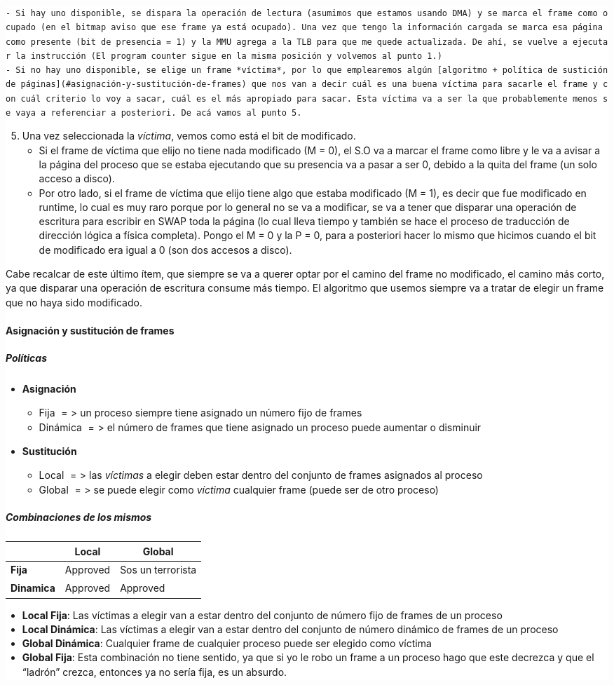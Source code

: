     - Si hay uno disponible, se dispara la operación de lectura (asumimos que estamos usando DMA) y se marca el frame como ocupado (en el bitmap aviso que ese frame ya está ocupado). Una vez que tengo la información cargada se marca esa página como presente (bit de presencia = 1) y la MMU agrega a la TLB para que me quede actualizada. De ahí, se vuelve a ejecutar la instrucción (El program counter sigue en la misma posición y volvemos al punto 1.)
    - Si no hay uno disponible, se elige un frame *víctima*, por lo que emplearemos algún [algoritmo + política de sustición de páginas](#asignación-y-sustitución-de-frames) que nos van a decir cuál es una buena víctima para sacarle el frame y con cuál criterio lo voy a sacar, cuál es el más apropiado para sacar. Esta víctima va a ser la que probablemente menos se vaya a referenciar a posteriori. De acá vamos al punto 5.
5. Una vez seleccionada la *víctima*, vemos como está el bit de modificado.
    - Si el frame de víctima que elijo no tiene nada modificado (M = 0), el S.O va a marcar el frame como libre y le va a avisar a la página del proceso que se estaba ejecutando que su presencia va a pasar a ser 0, debido a la quita del frame (un solo acceso a disco). 
    - Por otro lado, si el frame de víctima que elijo tiene algo que estaba modificado (M = 1), es decir que fue modificado en runtime, lo cual es muy raro porque por lo general no se va a modificar, se va a tener que disparar una operación de escritura para escribir en SWAP toda la página (lo cual lleva tiempo y también se hace el proceso de traducción de dirección lógica a física completa). Pongo el M = 0 y la P = 0, para a posteriori hacer lo mismo que hicimos cuando el bit de modificado era igual a 0 (son dos accesos a disco).

Cabe recalcar de este último ítem, que siempre se va a querer optar por el camino del frame no modificado, el camino más corto, ya que disparar una operación de escritura consume más tiempo. El algoritmo que usemos siempre va a tratar de elegir un frame que no haya sido modificado.

#### Asignación y sustitución de frames

##### Políticas

- **Asignación** 
    - Fija $=>$ un proceso siempre tiene asignado un número fijo de frames
    - Dinámica $=>$ el número de frames que tiene asignado un proceso puede aumentar o disminuir

- **Sustitución** 
    - Local $=>$ las *víctimas* a elegir deben estar dentro del conjunto de frames asignados al proceso
    - Global $=>$ se puede elegir como *víctima* cualquier frame (puede ser de otro proceso)

##### Combinaciones de los mismos

||Local|Global|
|-|-|-|
|**Fija**|Approved|Sos un terrorista|
|**Dinamica**|Approved|Approved|

- **Local Fija**: Las víctimas a elegir van a estar dentro del conjunto de número fijo de frames de un proceso
- **Local Dinámica**: Las víctimas a elegir van a estar dentro del conjunto de número dinámico de frames de un proceso
- **Global Dinámica**: Cualquier frame de cualquier proceso puede ser elegido como víctima
- **Global Fija**: Esta combinación no tiene sentido, ya que si yo le robo un frame a un proceso hago que este decrezca y que el “ladrón” crezca, entonces ya no sería fija, es un absurdo.
